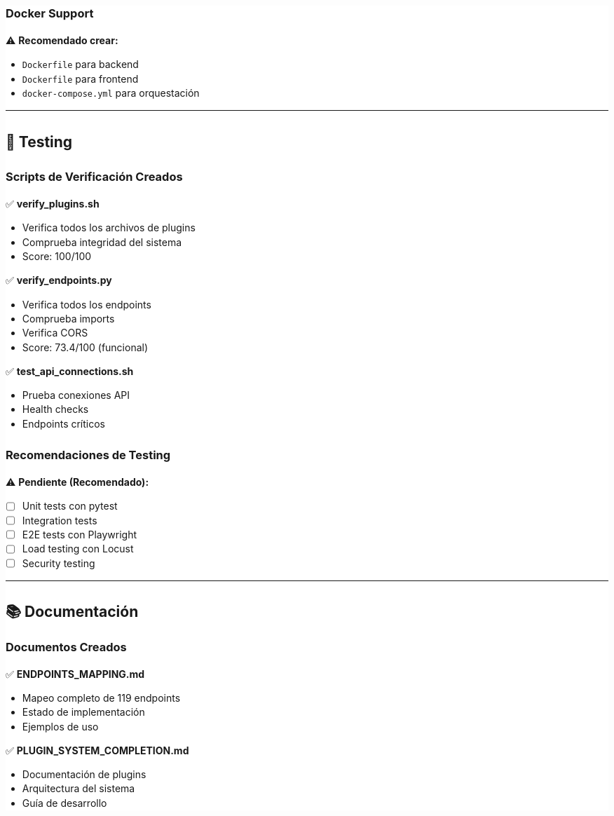 ### Docker Support

⚠️ **Recomendado crear:**
- `Dockerfile` para backend
- `Dockerfile` para frontend
- `docker-compose.yml` para orquestación

---

## 🧪 Testing

### Scripts de Verificación Creados

✅ **verify_plugins.sh**
- Verifica todos los archivos de plugins
- Comprueba integridad del sistema
- Score: 100/100

✅ **verify_endpoints.py**
- Verifica todos los endpoints
- Comprueba imports
- Verifica CORS
- Score: 73.4/100 (funcional)

✅ **test_api_connections.sh**
- Prueba conexiones API
- Health checks
- Endpoints críticos

### Recomendaciones de Testing

⚠️ **Pendiente (Recomendado):**
- [ ] Unit tests con pytest
- [ ] Integration tests
- [ ] E2E tests con Playwright
- [ ] Load testing con Locust
- [ ] Security testing

---

## 📚 Documentación

### Documentos Creados

✅ **ENDPOINTS_MAPPING.md**
- Mapeo completo de 119 endpoints
- Estado de implementación
- Ejemplos de uso

✅ **PLUGIN_SYSTEM_COMPLETION.md**
- Documentación de plugins
- Arquitectura del sistema
- Guía de desarrollo
